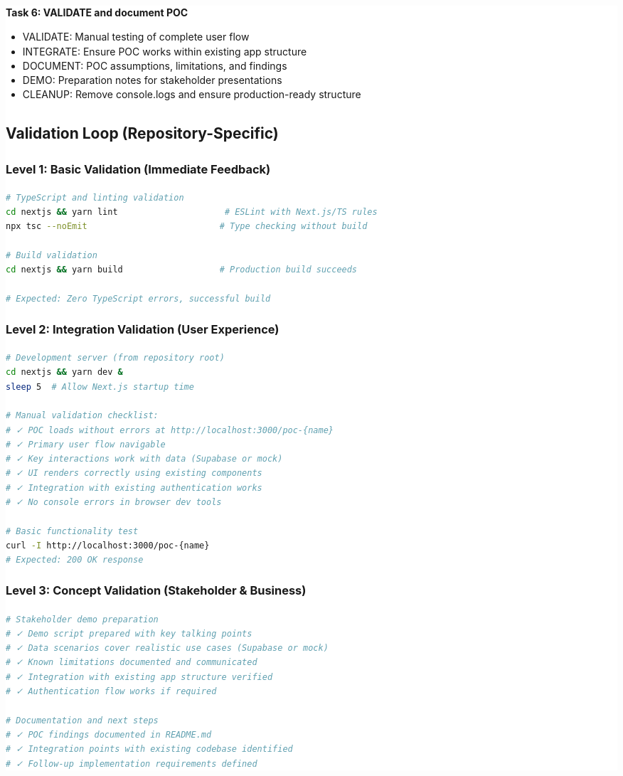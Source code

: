 **Task 6: VALIDATE and document POC**

- VALIDATE: Manual testing of complete user flow
- INTEGRATE: Ensure POC works within existing app structure
- DOCUMENT: POC assumptions, limitations, and findings
- DEMO: Preparation notes for stakeholder presentations
- CLEANUP: Remove console.logs and ensure production-ready structure

## Validation Loop (Repository-Specific)

### Level 1: Basic Validation (Immediate Feedback)

```bash
# TypeScript and linting validation
cd nextjs && yarn lint                     # ESLint with Next.js/TS rules
npx tsc --noEmit                          # Type checking without build

# Build validation
cd nextjs && yarn build                   # Production build succeeds

# Expected: Zero TypeScript errors, successful build
```

### Level 2: Integration Validation (User Experience)

```bash
# Development server (from repository root)
cd nextjs && yarn dev &
sleep 5  # Allow Next.js startup time

# Manual validation checklist:
# ✓ POC loads without errors at http://localhost:3000/poc-{name}
# ✓ Primary user flow navigable
# ✓ Key interactions work with data (Supabase or mock)
# ✓ UI renders correctly using existing components
# ✓ Integration with existing authentication works
# ✓ No console errors in browser dev tools

# Basic functionality test
curl -I http://localhost:3000/poc-{name}
# Expected: 200 OK response
```

### Level 3: Concept Validation (Stakeholder & Business)

```bash
# Stakeholder demo preparation
# ✓ Demo script prepared with key talking points
# ✓ Data scenarios cover realistic use cases (Supabase or mock)
# ✓ Known limitations documented and communicated
# ✓ Integration with existing app structure verified
# ✓ Authentication flow works if required

# Documentation and next steps
# ✓ POC findings documented in README.md
# ✓ Integration points with existing codebase identified
# ✓ Follow-up implementation requirements defined
```
